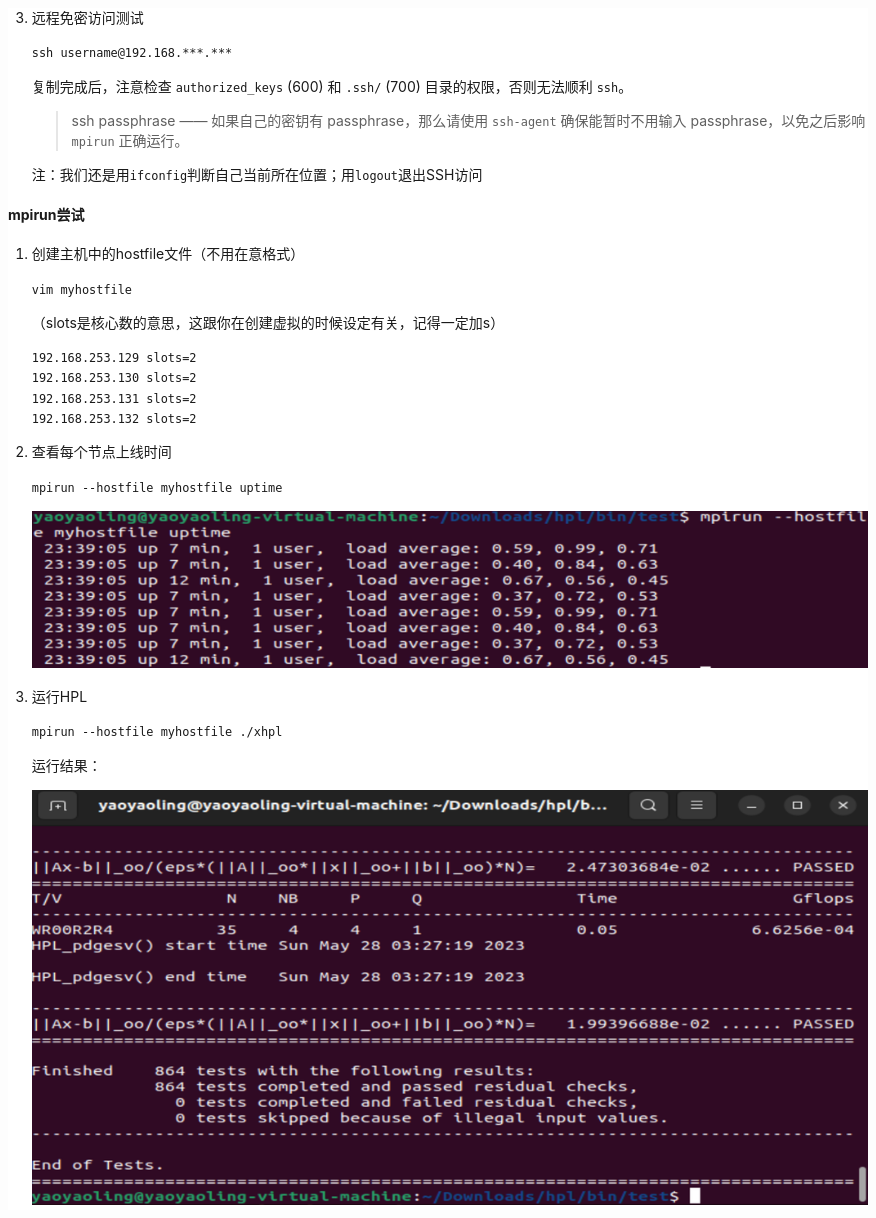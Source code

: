 3. 远程免密访问测试

   `ssh username@192.168.***.***`

   复制完成后，注意检查 `authorized_keys` (600) 和 `.ssh/` (700) 目录的权限，否则无法顺利 `ssh`。

   > ssh passphrase —— 如果自己的密钥有 passphrase，那么请使用 `ssh-agent` 确保能暂时不用输入 passphrase，以免之后影响 `mpirun` 正确运行。

   注：我们还是用`ifconfig`判断自己当前所在位置；用`logout`退出SSH访问



#### mpirun尝试

1. 创建主机中的hostfile文件（不用在意格式）

   `vim myhostfile`

   （slots是核心数的意思，这跟你在创建虚拟的时候设定有关，记得一定加s）

   ```
   192.168.253.129 slots=2
   192.168.253.130 slots=2
   192.168.253.131 slots=2
   192.168.253.132 slots=2
   ```

2. 查看每个节点上线时间

   `mpirun --hostfile myhostfile uptime`

   ![image](..\graph\Snipaste_2023-05-30_23-39-21.png)

3. 运行HPL

   `mpirun --hostfile myhostfile ./xhpl`

   运行结果：

   ![image](..\graph\Snipaste_2023-05-28_03-27-36.png)
